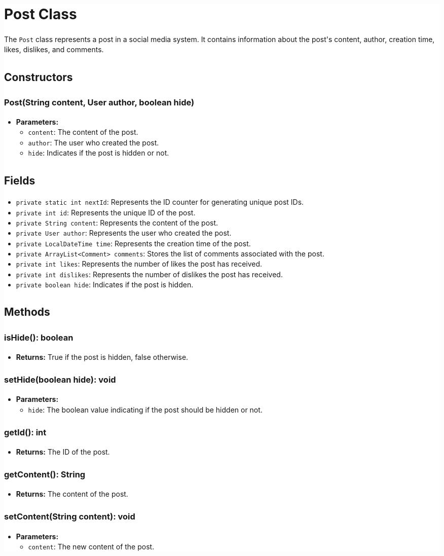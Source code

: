 

# Post Class

The `Post` class represents a post in a social media system. It contains information about the post's content, author, creation time, likes, dislikes, and comments.

## Constructors

### Post(String content, User author, boolean hide)

- **Parameters:** 
    - `content`: The content of the post.
    - `author`: The user who created the post.
    - `hide`: Indicates if the post is hidden or not.

## Fields

- `private static int nextId`: Represents the ID counter for generating unique post IDs.
- `private int id`: Represents the unique ID of the post.
- `private String content`: Represents the content of the post.
- `private User author`: Represents the user who created the post.
- `private LocalDateTime time`: Represents the creation time of the post.
- `private ArrayList<Comment> comments`: Stores the list of comments associated with the post.
- `private int likes`: Represents the number of likes the post has received.
- `private int dislikes`: Represents the number of dislikes the post has received.
- `private boolean hide`: Indicates if the post is hidden.

## Methods

### isHide(): boolean

- **Returns:** True if the post is hidden, false otherwise.

### setHide(boolean hide): void

- **Parameters:** 
    - `hide`: The boolean value indicating if the post should be hidden or not.

### getId(): int

- **Returns:** The ID of the post.

### getContent(): String

- **Returns:** The content of the post.

### setContent(String content): void

- **Parameters:** 
    - `content`: The new content of the post.
